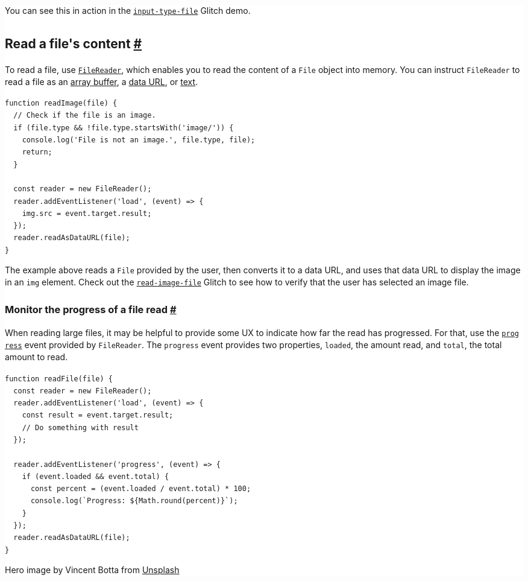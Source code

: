 You can see this in action in the [`input-type-file`](https://input-type-file.glitch.me/) Glitch demo.

Read a file's content <a href="#read-content" class="w-headline-link">#</a>
---------------------------------------------------------------------------

To read a file, use [`FileReader`](https://developer.mozilla.org/en-US/docs/Web/API/FileReader), which enables you to read the content of a `File` object into memory. You can instruct `FileReader` to read a file as an [array buffer](https://developer.mozilla.org/docs/Web/API/FileReader/readAsArrayBuffer), a [data URL](https://developer.mozilla.org/docs/Web/API/FileReader/readAsDataURL), or [text](https://developer.mozilla.org/docs/Web/API/FileReader/readAsText).

    function readImage(file) {
      // Check if the file is an image.
      if (file.type && !file.type.startsWith('image/')) {
        console.log('File is not an image.', file.type, file);
        return;
      }

      const reader = new FileReader();
      reader.addEventListener('load', (event) => {
        img.src = event.target.result;
      });
      reader.readAsDataURL(file);
    }

The example above reads a `File` provided by the user, then converts it to a data URL, and uses that data URL to display the image in an `img` element. Check out the [`read-image-file`](https://read-image-file.glitch.me/) Glitch to see how to verify that the user has selected an image file.

### Monitor the progress of a file read <a href="#monitor-progress" class="w-headline-link">#</a>

When reading large files, it may be helpful to provide some UX to indicate how far the read has progressed. For that, use the [`progress`](https://developer.mozilla.org/en-US/docs/Web/API/FileReader/progress_event) event provided by `FileReader`. The `progress` event provides two properties, `loaded`, the amount read, and `total`, the total amount to read.

    function readFile(file) {
      const reader = new FileReader();
      reader.addEventListener('load', (event) => {
        const result = event.target.result;
        // Do something with result
      });

      reader.addEventListener('progress', (event) => {
        if (event.loaded && event.total) {
          const percent = (event.loaded / event.total) * 100;
          console.log(`Progress: ${Math.round(percent)}`);
        }
      });
      reader.readAsDataURL(file);
    }

Hero image by Vincent Botta from [Unsplash](https://unsplash.com/photos/bv_rJXpNU9I)
